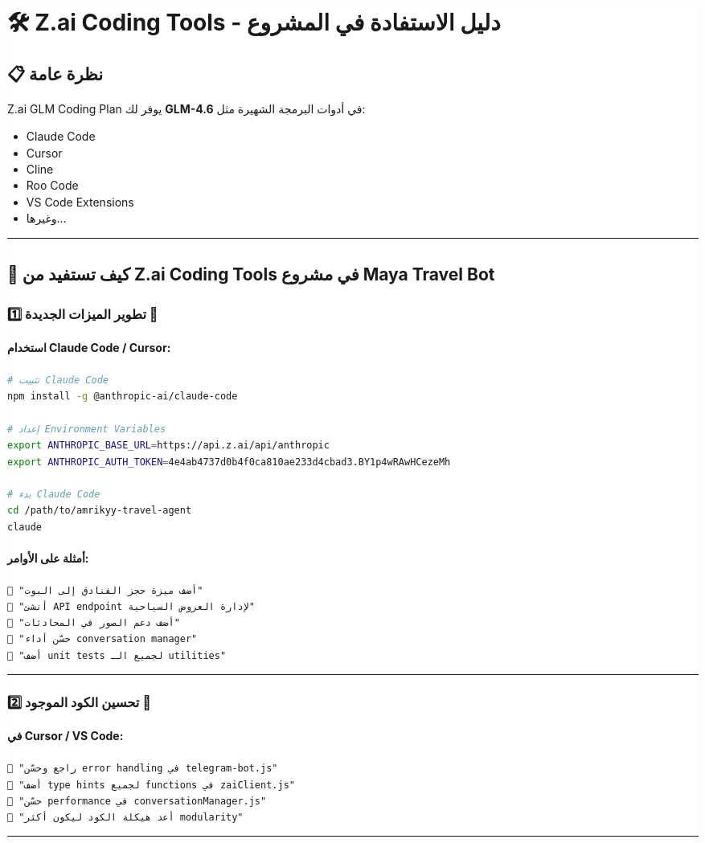 # 🛠️ Z.ai Coding Tools - دليل الاستفادة في المشروع

## 📋 نظرة عامة

Z.ai GLM Coding Plan يوفر لك **GLM-4.6** في أدوات البرمجة الشهيرة مثل:
- Claude Code
- Cursor
- Cline
- Roo Code
- VS Code Extensions
- وغيرها...

---

## 🎯 كيف تستفيد من Z.ai Coding Tools في مشروع Maya Travel Bot

### 1️⃣ **تطوير الميزات الجديدة** 🚀

#### استخدام Claude Code / Cursor:

```bash
# تثبيت Claude Code
npm install -g @anthropic-ai/claude-code

# إعداد Environment Variables
export ANTHROPIC_BASE_URL=https://api.z.ai/api/anthropic
export ANTHROPIC_AUTH_TOKEN=4e4ab4737d0b4f0ca810ae233d4cbad3.BY1p4wRAwHCezeMh

# بدء Claude Code
cd /path/to/amrikyy-travel-agent
claude
```

#### أمثلة على الأوامر:

```
💬 "أضف ميزة حجز الفنادق إلى البوت"
💬 "أنشئ API endpoint لإدارة العروض السياحية"
💬 "أضف دعم الصور في المحادثات"
💬 "حسّن أداء conversation manager"
💬 "أضف unit tests لجميع الـ utilities"
```

---

### 2️⃣ **تحسين الكود الموجود** 🔧

#### في Cursor / VS Code:

```
💬 "راجع وحسّن error handling في telegram-bot.js"
💬 "أضف type hints لجميع functions في zaiClient.js"
💬 "حسّن performance في conversationManager.js"
💬 "أعد هيكلة الكود ليكون أكثر modularity"
```

---